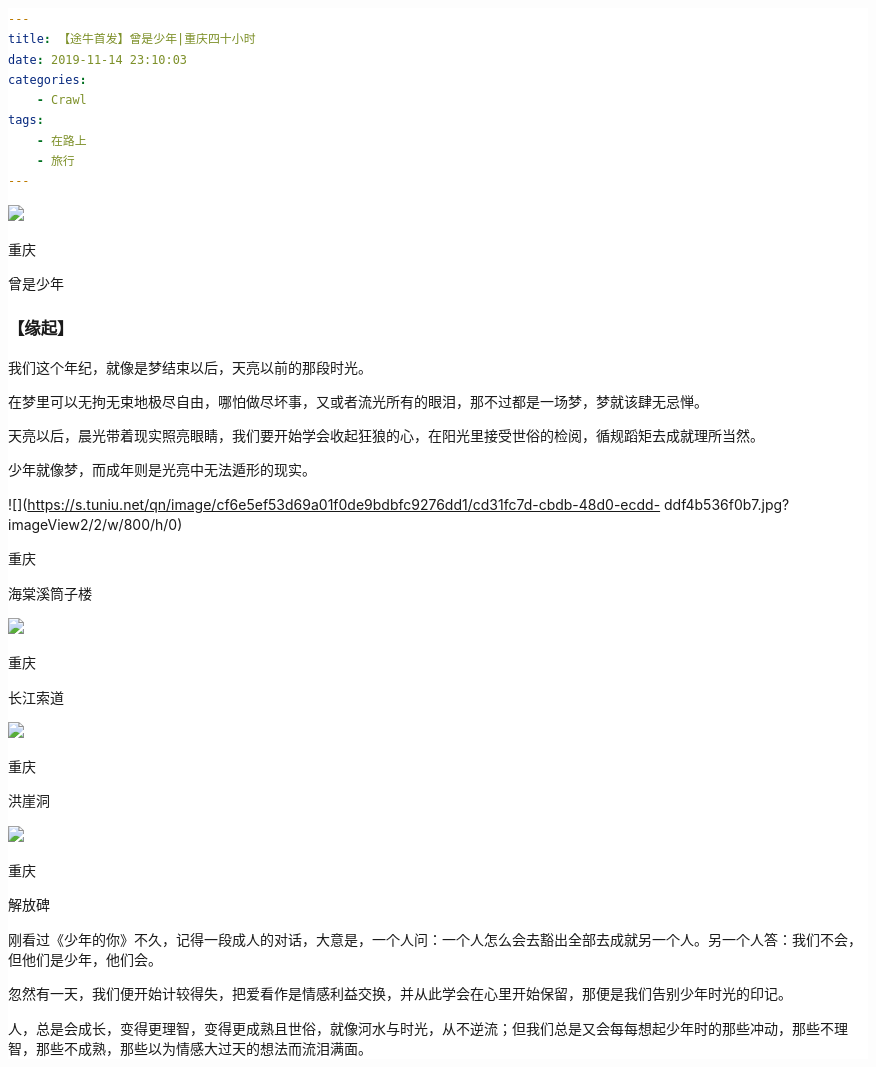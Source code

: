 ```yaml
---
title: 【途牛首发】曾是少年|重庆四十小时
date: 2019-11-14 23:10:03
categories:
	- Crawl
tags:
	- 在路上
	- 旅行
---
```

![](https://s.tuniu.net/qn/image/cf6e5ef53d69a01f0de9bdbfc9276dd1/d06871be-6d08-4f24-cf57-71f92d902d50.jpg?imageView2/2/w/800/h/0)

重庆

曾是少年

### 【缘起】

我们这个年纪，就像是梦结束以后，天亮以前的那段时光。

在梦里可以无拘无束地极尽自由，哪怕做尽坏事，又或者流光所有的眼泪，那不过都是一场梦，梦就该肆无忌惮。

天亮以后，晨光带着现实照亮眼睛，我们要开始学会收起狂狼的心，在阳光里接受世俗的检阅，循规蹈矩去成就理所当然。

少年就像梦，而成年则是光亮中无法遁形的现实。

![](https://s.tuniu.net/qn/image/cf6e5ef53d69a01f0de9bdbfc9276dd1/cd31fc7d-cbdb-48d0-ecdd-
ddf4b536f0b7.jpg?imageView2/2/w/800/h/0)

重庆

海棠溪筒子楼

![](https://s.tuniu.net/qn/image/cf6e5ef53d69a01f0de9bdbfc9276dd1/b0f3c9a3-0eaa-4b50-bd1e-67e24023752b.jpg?imageView2/2/w/800/h/0)

重庆

长江索道

![](https://s.tuniu.net/qn/image/cf6e5ef53d69a01f0de9bdbfc9276dd1/304c1bfb-685f-4a50-9853-5cf184a3fbd2.jpg?imageView2/2/w/800/h/0)

重庆

洪崖洞

![](https://s.tuniu.net/qn/image/cf6e5ef53d69a01f0de9bdbfc9276dd1/a1c63aa9-3145-4c43-82cb-8ee8d5b71413.jpg?imageView2/2/w/800/h/0)

重庆

解放碑

刚看过《少年的你》不久，记得一段成人的对话，大意是，一个人问：一个人怎么会去豁出全部去成就另一个人。另一个人答：我们不会，但他们是少年，他们会。

忽然有一天，我们便开始计较得失，把爱看作是情感利益交换，并从此学会在心里开始保留，那便是我们告别少年时光的印记。

人，总是会成长，变得更理智，变得更成熟且世俗，就像河水与时光，从不逆流；但我们总是又会每每想起少年时的那些冲动，那些不理智，那些不成熟，那些以为情感大过天的想法而流泪满面。
